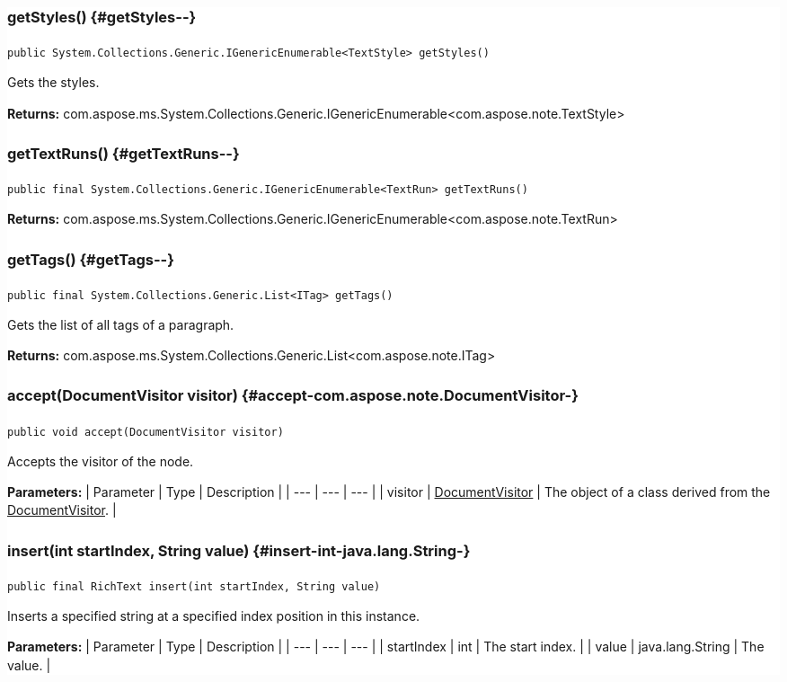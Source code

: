 ### getStyles() {#getStyles--}
```
public System.Collections.Generic.IGenericEnumerable<TextStyle> getStyles()
```


Gets the styles.

**Returns:**
com.aspose.ms.System.Collections.Generic.IGenericEnumerable<com.aspose.note.TextStyle>
### getTextRuns() {#getTextRuns--}
```
public final System.Collections.Generic.IGenericEnumerable<TextRun> getTextRuns()
```




**Returns:**
com.aspose.ms.System.Collections.Generic.IGenericEnumerable<com.aspose.note.TextRun>
### getTags() {#getTags--}
```
public final System.Collections.Generic.List<ITag> getTags()
```


Gets the list of all tags of a paragraph.

**Returns:**
com.aspose.ms.System.Collections.Generic.List<com.aspose.note.ITag>
### accept(DocumentVisitor visitor) {#accept-com.aspose.note.DocumentVisitor-}
```
public void accept(DocumentVisitor visitor)
```


Accepts the visitor of the node.

**Parameters:**
| Parameter | Type | Description |
| --- | --- | --- |
| visitor | [DocumentVisitor](../../com.aspose.note/documentvisitor) | The object of a class derived from the [DocumentVisitor](../../com.aspose.note/documentvisitor). |

### insert(int startIndex, String value) {#insert-int-java.lang.String-}
```
public final RichText insert(int startIndex, String value)
```


Inserts a specified string at a specified index position in this instance.

**Parameters:**
| Parameter | Type | Description |
| --- | --- | --- |
| startIndex | int | The start index. |
| value | java.lang.String | The value. |

